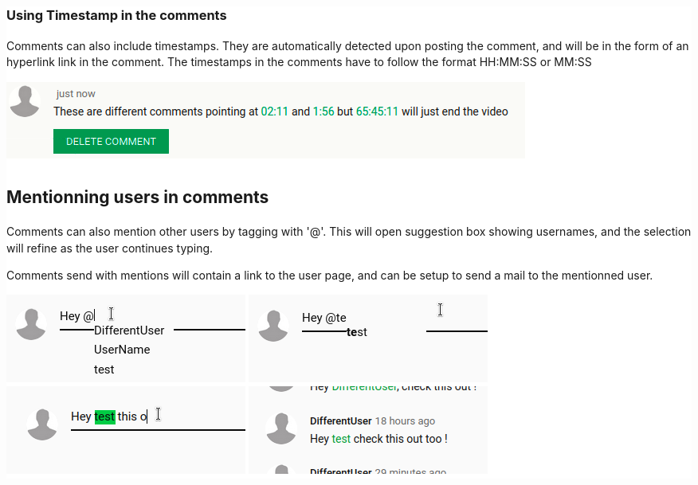 ### Using Timestamp in the comments

Comments can also include timestamps. They are automatically detected upon posting the comment, and will be in the form of an hyperlink link in the comment. The timestamps in the comments have to follow the format HH:MM:SS or MM:SS

<p align="left">
    <img src="./images/Demo3.png"/>
</p>

## Mentionning users in comments

Comments can also mention other users by tagging with '@'. This will open suggestion box showing usernames, and the selection will refine as the user continues typing.

Comments send with mentions will contain a link to the user page, and can be setup to send a mail to the mentionned user.

<p align="left">
    <img src="./images/Mention1.png"/>
    <img src="./images/Mention2.png"/>
    <img src="./images/Mention3.png"/>
    <img src="./images/Mention4.png"/>
</p>
